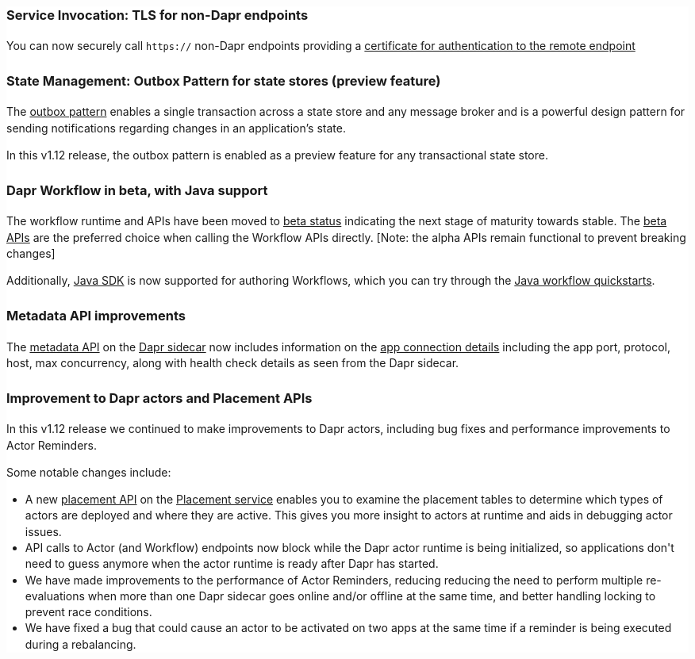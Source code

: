 ### Service Invocation: TLS for non-Dapr endpoints

You can now securely call `https://` non-Dapr endpoints providing a [certificate for authentication to the remote endpoint](https://v1-12.docs.dapr.io/developing-applications/building-blocks/service-invocation/howto-invoke-non-dapr-endpoints/#tls-authentication)

### State Management: Outbox Pattern for state stores (preview feature)

The [outbox pattern](https://v1-12.docs.dapr.io/developing-applications/building-blocks/state-management/howto-outbox/) enables a single transaction across a state store and any message broker and is a powerful design pattern for sending notifications regarding changes in an application’s state.

In this v1.12 release, the outbox pattern is enabled as a preview feature for any transactional state store.

### Dapr Workflow in beta, with Java support

The workflow runtime and APIs have been moved to [beta status](https://github.com/liuxd6825/proposals/blob/7138b9c2835b91dfc3a16570b59882430a7940c8/guides/api-design.md#api-lifecycle-expectations) indicating the next stage of maturity towards stable. The [beta APIs](https://v1-12.docs.dapr.io/operations/support/alpha-beta-apis/#beta-apis) are the preferred choice when calling the Workflow APIs directly. [Note: the alpha APIs remain functional to prevent breaking changes]

Additionally, [Java SDK](https://v1-12.docs.dapr.io/developing-applications/building-blocks/workflow/workflow-overview/#workflow-sdks) is now supported for authoring Workflows, which you can try through the [Java workflow quickstarts](https://v1-12.docs.dapr.io/developing-applications/building-blocks/workflow/workflow-overview/#try-out-workflows).

### Metadata API improvements

The [metadata API](https://v1-12.docs.dapr.io/reference/api/metadata_api/) on the [Dapr sidecar](https://v1-12.docs.dapr.io/concepts/dapr-services/sidecar/) now includes information on the [app connection details](https://v1-12.docs.dapr.io/reference/api/metadata_api/#app-connection-details) including the app port, protocol, host, max concurrency, along with health check details as seen from the Dapr sidecar.

### Improvement to Dapr actors and Placement APIs

In this v1.12 release we continued to make improvements to Dapr actors, including bug fixes and performance improvements to Actor Reminders.

Some notable changes include:

- A new [placement API](https://v1-12.docs.dapr.io/reference/api/placement_api/) on the [Placement service](https://v1-12.docs.dapr.io/concepts/dapr-services/placement/#placement-tables) enables you to examine the placement tables to determine which types of actors are deployed and where they are active. This gives you more insight to actors at runtime and aids in debugging actor issues.
- API calls to Actor (and Workflow) endpoints now block while the Dapr actor runtime is being initialized, so applications don't need to guess anymore when the actor runtime is ready after Dapr has started.
- We have made improvements to the performance of Actor Reminders, reducing reducing the need to perform multiple re-evaluations when more than one Dapr sidecar goes online and/or offline at the same time, and better handling locking to prevent race conditions.
- We have fixed a bug that could cause an actor to be activated on two apps at the same time if a reminder is being executed during a rebalancing.
